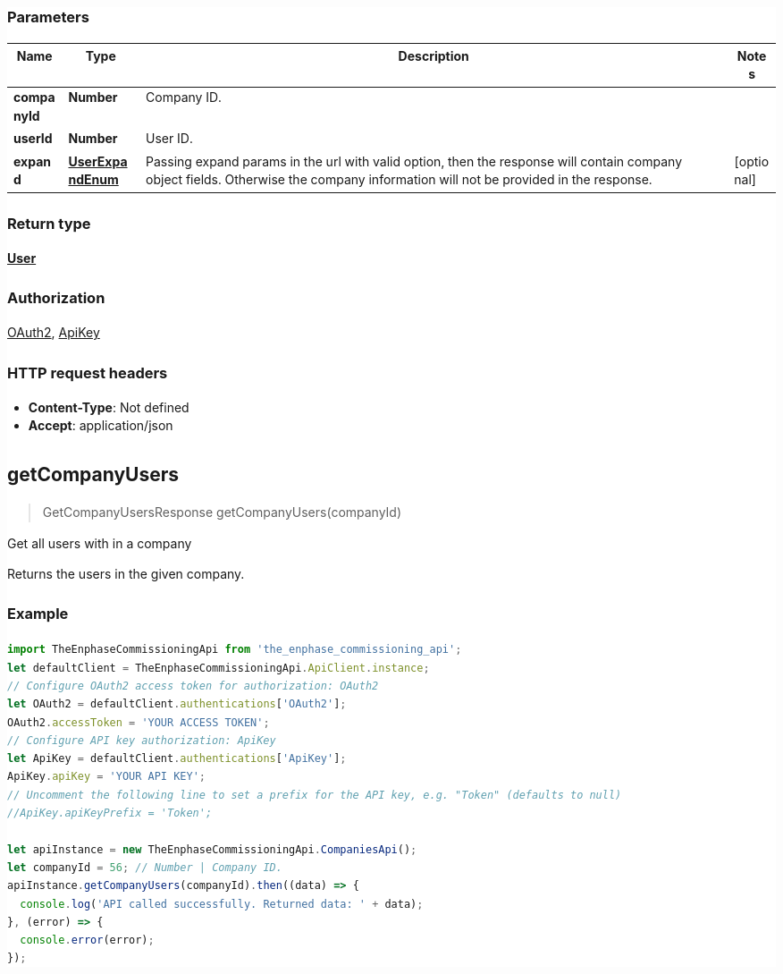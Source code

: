 ### Parameters


Name | Type | Description  | Notes
------------- | ------------- | ------------- | -------------
 **companyId** | **Number**| Company ID. | 
 **userId** | **Number**| User ID. | 
 **expand** | [**UserExpandEnum**](.md)| Passing expand params in the url with valid option, then the response will contain company object fields. Otherwise the company information will not be provided in the response. | [optional] 

### Return type

[**User**](User.md)

### Authorization

[OAuth2](../README.md#OAuth2), [ApiKey](../README.md#ApiKey)

### HTTP request headers

- **Content-Type**: Not defined
- **Accept**: application/json


## getCompanyUsers

> GetCompanyUsersResponse getCompanyUsers(companyId)

Get all users with in a company

Returns the users in the given company.

### Example

```javascript
import TheEnphaseCommissioningApi from 'the_enphase_commissioning_api';
let defaultClient = TheEnphaseCommissioningApi.ApiClient.instance;
// Configure OAuth2 access token for authorization: OAuth2
let OAuth2 = defaultClient.authentications['OAuth2'];
OAuth2.accessToken = 'YOUR ACCESS TOKEN';
// Configure API key authorization: ApiKey
let ApiKey = defaultClient.authentications['ApiKey'];
ApiKey.apiKey = 'YOUR API KEY';
// Uncomment the following line to set a prefix for the API key, e.g. "Token" (defaults to null)
//ApiKey.apiKeyPrefix = 'Token';

let apiInstance = new TheEnphaseCommissioningApi.CompaniesApi();
let companyId = 56; // Number | Company ID.
apiInstance.getCompanyUsers(companyId).then((data) => {
  console.log('API called successfully. Returned data: ' + data);
}, (error) => {
  console.error(error);
});

```
